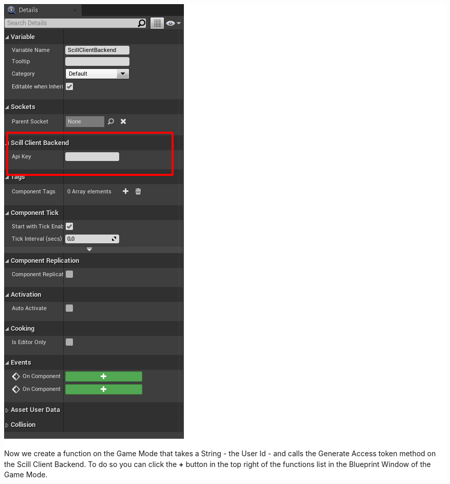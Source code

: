 ![SetApiKey.png](/Documentation/attachments/SetApiKey.png)

Now we create a function on the Game Mode that takes a String - the User Id - and calls the Generate Access token method on the Scill Client Backend. To do so you can click the **+** button in the top right of the functions list in the Blueprint Window of the Game Mode.
